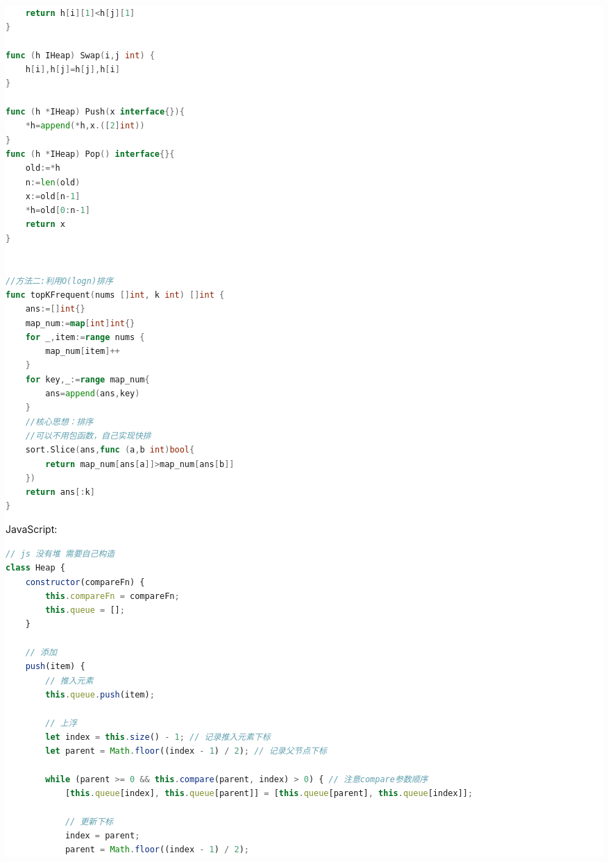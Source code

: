 ```go
    return h[i][1]<h[j][1]
}

func (h IHeap) Swap(i,j int) {
    h[i],h[j]=h[j],h[i]
}

func (h *IHeap) Push(x interface{}){
    *h=append(*h,x.([2]int))
}
func (h *IHeap) Pop() interface{}{
    old:=*h
    n:=len(old)
    x:=old[n-1]
    *h=old[0:n-1]
    return x
}


//方法二:利用O(logn)排序
func topKFrequent(nums []int, k int) []int {
    ans:=[]int{}
    map_num:=map[int]int{}
    for _,item:=range nums {
        map_num[item]++
    }
    for key,_:=range map_num{
        ans=append(ans,key)
    }
    //核心思想：排序
    //可以不用包函数，自己实现快排
    sort.Slice(ans,func (a,b int)bool{
        return map_num[ans[a]]>map_num[ans[b]]
    })
    return ans[:k]
}
```




JavaScript:
```js
// js 没有堆 需要自己构造
class Heap {
    constructor(compareFn) {
        this.compareFn = compareFn;
        this.queue = [];
    }

    // 添加
    push(item) {
        // 推入元素
        this.queue.push(item);

        // 上浮
        let index = this.size() - 1; // 记录推入元素下标
        let parent = Math.floor((index - 1) / 2); // 记录父节点下标

        while (parent >= 0 && this.compare(parent, index) > 0) { // 注意compare参数顺序
            [this.queue[index], this.queue[parent]] = [this.queue[parent], this.queue[index]];

            // 更新下标
            index = parent;
            parent = Math.floor((index - 1) / 2);
```